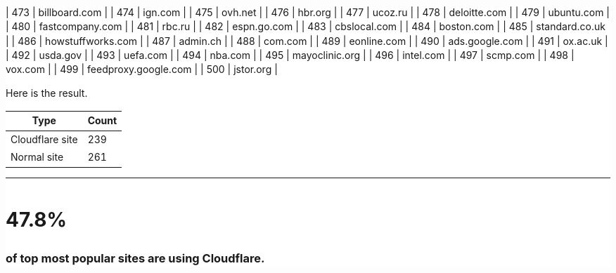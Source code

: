 | 473 | billboard.com |
| 474 | ign.com |
| 475 | ovh.net |
| 476 | hbr.org |
| 477 | ucoz.ru |
| 478 | deloitte.com |
| 479 | ubuntu.com |
| 480 | fastcompany.com |
| 481 | rbc.ru |
| 482 | espn.go.com |
| 483 | cbslocal.com |
| 484 | boston.com |
| 485 | standard.co.uk |
| 486 | howstuffworks.com |
| 487 | admin.ch |
| 488 | com.com |
| 489 | eonline.com |
| 490 | ads.google.com |
| 491 | ox.ac.uk |
| 492 | usda.gov |
| 493 | uefa.com |
| 494 | nba.com |
| 495 | mayoclinic.org |
| 496 | intel.com |
| 497 | scmp.com |
| 498 | vox.com |
| 499 | feedproxy.google.com |
| 500 | jstor.org |


Here is the result.


| Type | Count |
| --- | --- |
| Cloudflare site | 239 |
| Normal site | 261 |

-----

# 47.8%
### of top most popular sites are using Cloudflare.
